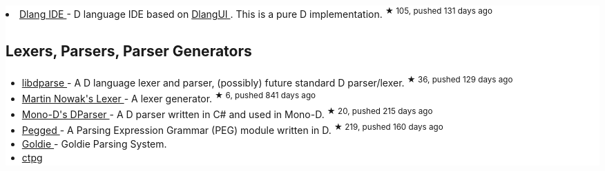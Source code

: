  <li>
  <a href="https://github.com/buggins/dlangide">
   Dlang IDE
  </a>
  - D language IDE based on
  <a href="https://github.com/buggins/dlangui">
   DlangUI
  </a>
  . This is a pure D implementation.
  <sup>
   &#9733 105, pushed 131 days ago
  </sup>
 </li>
</ul>
<h2>
 Lexers, Parsers, Parser Generators
</h2>
<ul>
 <li>
  <a href="https://github.com/Hackerpilot/libdparse">
   libdparse
  </a>
  - A D language lexer and parser, (possibly) future standard D parser/lexer.
  <sup>
   &#9733 36, pushed 129 days ago
  </sup>
 </li>
 <li>
  <a href="https://github.com/MartinNowak/lexer">
   Martin Nowak's Lexer
  </a>
  - A lexer generator.
  <sup>
   &#9733 6, pushed 841 days ago
  </sup>
 </li>
 <li>
  <a href="https://github.com/aBothe/D_Parser">
   Mono-D's DParser
  </a>
  - A D parser written in C# and used in Mono-D.
  <sup>
   &#9733 20, pushed 215 days ago
  </sup>
 </li>
 <li>
  <a href="https://github.com/PhilippeSigaud/Pegged">
   Pegged
  </a>
  - A Parsing Expression Grammar (PEG) module written in D.
  <sup>
   &#9733 219, pushed 160 days ago
  </sup>
 </li>
 <li>
  <a href="https://bitbucket.org/Abscissa/goldie/wiki/Home">
   Goldie
  </a>
  - Goldie Parsing System.
 </li>
 <li>
  <a href="https://github.com/youxkei/ctpg">
   ctpg
  </a>